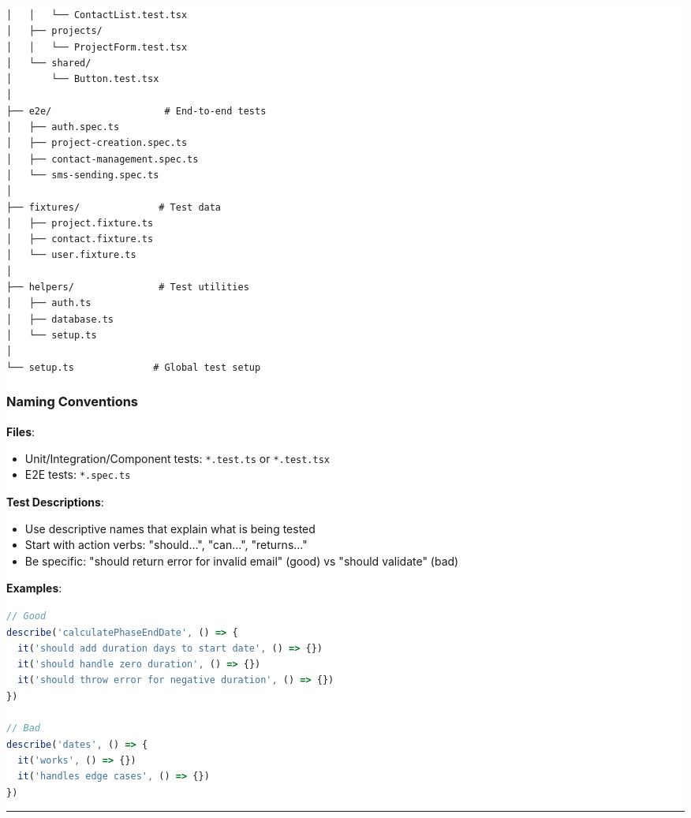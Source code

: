```
│   │   └── ContactList.test.tsx
│   ├── projects/
│   │   └── ProjectForm.test.tsx
│   └── shared/
│       └── Button.test.tsx
│
├── e2e/                    # End-to-end tests
│   ├── auth.spec.ts
│   ├── project-creation.spec.ts
│   ├── contact-management.spec.ts
│   └── sms-sending.spec.ts
│
├── fixtures/              # Test data
│   ├── project.fixture.ts
│   ├── contact.fixture.ts
│   └── user.fixture.ts
│
├── helpers/               # Test utilities
│   ├── auth.ts
│   ├── database.ts
│   └── setup.ts
│
└── setup.ts              # Global test setup
```

### Naming Conventions

**Files**:
- Unit/Integration/Component tests: `*.test.ts` or `*.test.tsx`
- E2E tests: `*.spec.ts`

**Test Descriptions**:
- Use descriptive names that explain what is being tested
- Start with action verbs: "should...", "can...", "returns..."
- Be specific: "should return error for invalid email" (good) vs "should validate" (bad)

**Examples**:
```typescript
// Good
describe('calculatePhaseEndDate', () => {
  it('should add duration days to start date', () => {})
  it('should handle zero duration', () => {})
  it('should throw error for negative duration', () => {})
})

// Bad
describe('dates', () => {
  it('works', () => {})
  it('handles edge cases', () => {})
})
```

---